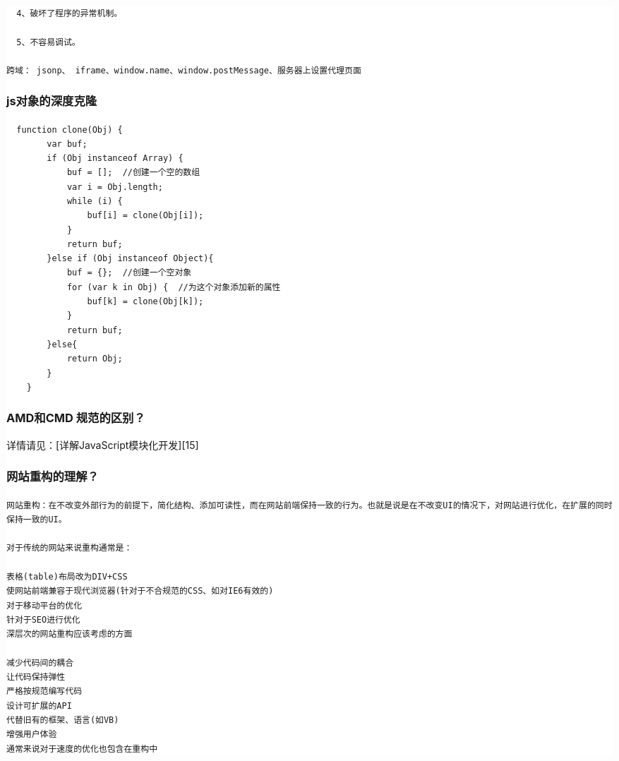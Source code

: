       4、破坏了程序的异常机制。

      5、不容易调试。

    跨域： jsonp、 iframe、window.name、window.postMessage、服务器上设置代理页面

### js对象的深度克隆



      function clone(Obj) {
            var buf;
            if (Obj instanceof Array) {
                buf = [];  //创建一个空的数组
                var i = Obj.length;
                while (i) {
                    buf[i] = clone(Obj[i]);
                }
                return buf;
            }else if (Obj instanceof Object){
                buf = {};  //创建一个空对象
                for (var k in Obj) {  //为这个对象添加新的属性
                    buf[k] = clone(Obj[k]);
                }
                return buf;
            }else{
                return Obj;
            }
        }


### AMD和CMD 规范的区别？

详情请见：[详解JavaScript模块化开发][15]

### 网站重构的理解？


    网站重构：在不改变外部行为的前提下，简化结构、添加可读性，而在网站前端保持一致的行为。也就是说是在不改变UI的情况下，对网站进行优化，在扩展的同时保持一致的UI。

    对于传统的网站来说重构通常是：

    表格(table)布局改为DIV+CSS
    使网站前端兼容于现代浏览器(针对于不合规范的CSS、如对IE6有效的)
    对于移动平台的优化
    针对于SEO进行优化
    深层次的网站重构应该考虑的方面

    减少代码间的耦合
    让代码保持弹性
    严格按规范编写代码
    设计可扩展的API
    代替旧有的框架、语言(如VB)
    增强用户体验
    通常来说对于速度的优化也包含在重构中
